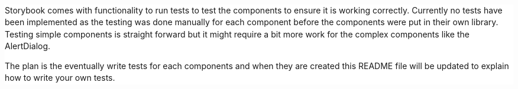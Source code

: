 Storybook comes with functionality to run tests to test the components to ensure it is working correctly. Currently no tests have been implemented as the testing was done manually for each component before the components were put in their own library. Testing simple components is straight forward but it might require a bit more work for the complex components like the AlertDialog.

The plan is the eventually write tests for each components and when they are created this README file will be updated to explain how to write your own tests.
